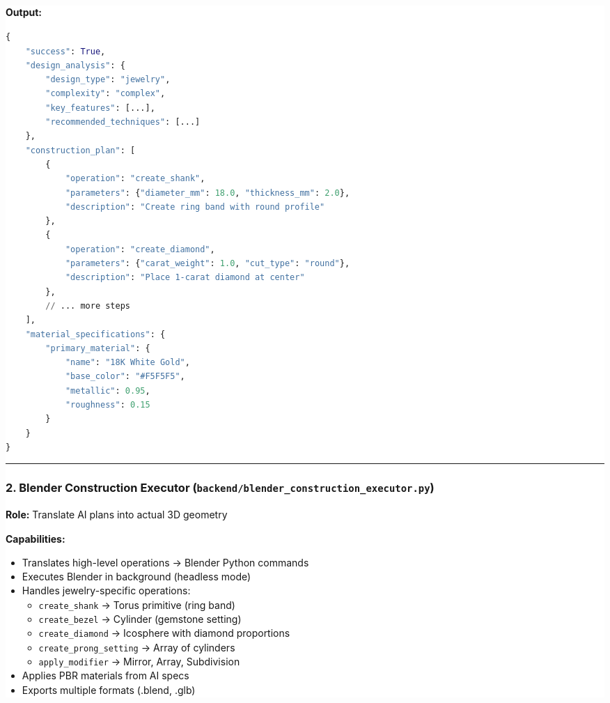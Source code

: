 **Output:**
```python
{
    "success": True,
    "design_analysis": {
        "design_type": "jewelry",
        "complexity": "complex",
        "key_features": [...],
        "recommended_techniques": [...]
    },
    "construction_plan": [
        {
            "operation": "create_shank",
            "parameters": {"diameter_mm": 18.0, "thickness_mm": 2.0},
            "description": "Create ring band with round profile"
        },
        {
            "operation": "create_diamond",
            "parameters": {"carat_weight": 1.0, "cut_type": "round"},
            "description": "Place 1-carat diamond at center"
        },
        // ... more steps
    ],
    "material_specifications": {
        "primary_material": {
            "name": "18K White Gold",
            "base_color": "#F5F5F5",
            "metallic": 0.95,
            "roughness": 0.15
        }
    }
}
```

---

### **2. Blender Construction Executor** (`backend/blender_construction_executor.py`)
**Role:** Translate AI plans into actual 3D geometry

**Capabilities:**
- Translates high-level operations → Blender Python commands
- Executes Blender in background (headless mode)
- Handles jewelry-specific operations:
  - `create_shank` → Torus primitive (ring band)
  - `create_bezel` → Cylinder (gemstone setting)
  - `create_diamond` → Icosphere with diamond proportions
  - `create_prong_setting` → Array of cylinders
  - `apply_modifier` → Mirror, Array, Subdivision
- Applies PBR materials from AI specs
- Exports multiple formats (.blend, .glb)
